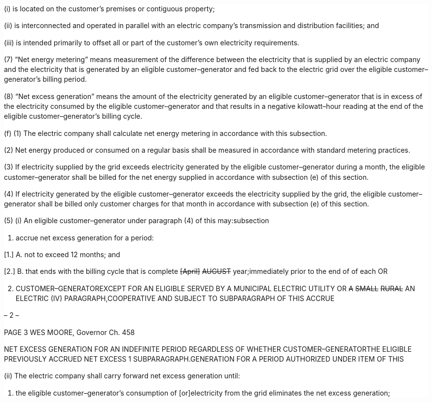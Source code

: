 (i) is located on the customer’s premises or contiguous property;

(ii) is interconnected and operated in parallel with an electric
company’s transmission and distribution facilities; and

(iii) is intended primarily to offset all or part of the customer’s own
electricity requirements.

(7) “Net energy metering” means measurement of the difference between
the electricity that is supplied by an electric company and the electricity that is generated
by an eligible customer–generator and fed back to the electric grid over the eligible
customer–generator’s billing period.

(8) “Net excess generation” means the amount of the electricity generated
by an eligible customer–generator that is in excess of the electricity consumed by the
eligible customer–generator and that results in a negative kilowatt–hour reading at the
end of the eligible customer–generator’s billing cycle.

(f) (1) The electric company shall calculate net energy metering in accordance
with this subsection.

(2) Net energy produced or consumed on a regular basis shall be measured
in accordance with standard metering practices.

(3) If electricity supplied by the grid exceeds electricity generated by the
eligible customer–generator during a month, the eligible customer–generator shall be billed
for the net energy supplied in accordance with subsection (e) of this section.

(4) If electricity generated by the eligible customer–generator exceeds the
electricity supplied by the grid, the eligible customer–generator shall be billed only
customer charges for that month in accordance with subsection (e) of this section.

(5) (i) An eligible customer–generator under paragraph (4) of this
may:subsection

1. accrue net excess generation for a period:

[1.] A. not to exceed 12 months; and

[2.] B. that ends with the billing cycle that is complete
~~[April]~~ ~~AUGUST~~ year;immediately prior to the end of of each OR

2. CUSTOMER–GENERATOREXCEPT FOR AN ELIGIBLE
SERVED BY A MUNICIPAL ELECTRIC UTILITY OR ~~A~~ ~~SMALL~~ ~~RURAL~~ AN ELECTRIC
(IV) PARAGRAPH,COOPERATIVE AND SUBJECT TO SUBPARAGRAPH OF THIS ACCRUE

– 2 –

PAGE 3
WES MOORE, Governor Ch. 458

NET EXCESS GENERATION FOR AN INDEFINITE PERIOD REGARDLESS OF WHETHER
CUSTOMER–GENERATORTHE ELIGIBLE PREVIOUSLY ACCRUED NET EXCESS
1 SUBPARAGRAPH.GENERATION FOR A PERIOD AUTHORIZED UNDER ITEM OF THIS

(ii) The electric company shall carry forward net excess generation
until:

1. the eligible customer–generator’s consumption of
[or]electricity from the grid eliminates the net excess generation;
